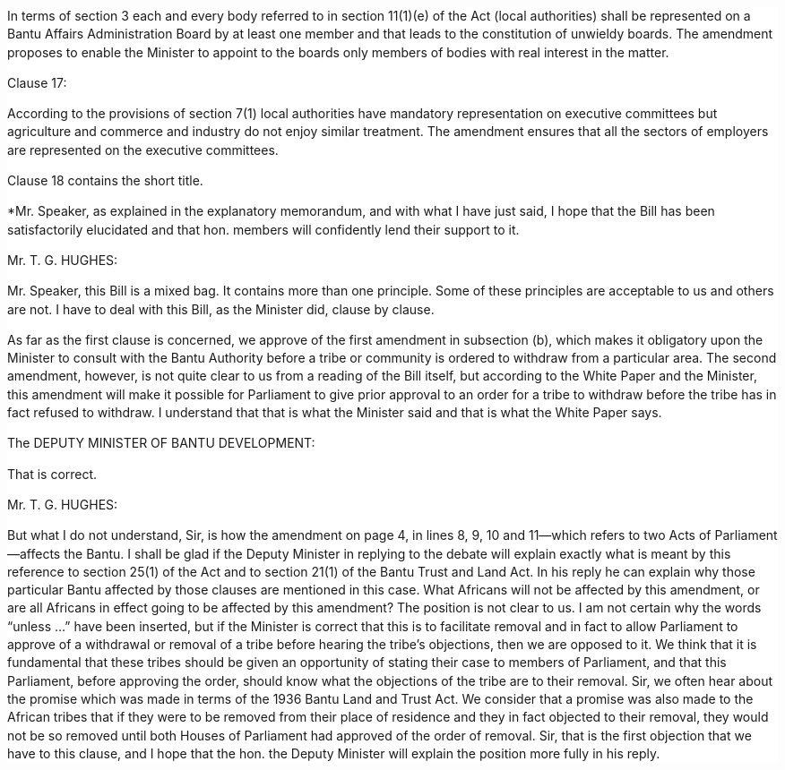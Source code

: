 <p>In terms of section 3 each and every body referred to in section 11(1)(e) of the Act (local authorities) shall be represented on a Bantu Affairs Administration Board by at least one member and that leads to the constitution of unwieldy boards. The amendment proposes to enable the Minister to appoint to the boards only members of bodies with real interest in the matter.</p>

<p>Clause 17:</p>

<p>According to the provisions of section 7(1) local authorities have mandatory representation on executive committees but agriculture and commerce and industry do not enjoy similar treatment. The amendment ensures that all the sectors of employers are represented on the executive committees.</p>

<p>Clause 18 contains the short title.</p>

<p>*Mr. Speaker, as explained in the explanatory memorandum, and with what I have just said, I hope that the Bill has been satisfactorily elucidated and that hon. members will confidently lend their support to it.</p>

</speech>

<speech by="#hughes">

<from>Mr. <person refersTo="hansard_za">T. G. HUGHES</person>:</from>

<p>Mr. Speaker, this Bill is a mixed bag. It contains more than one principle. Some of these principles are acceptable to us and others are not. I have to deal with this Bill, as the Minister did, clause by clause.</p>

<p><span class="col_399-400" refersTo="page_0213"/>As far as the first clause is concerned, we approve of the first amendment in subsection (b), which makes it obligatory upon the Minister to consult with the Bantu Authority before a tribe or community is ordered to withdraw from a particular area. The second amendment, however, is not quite clear to us from a reading of the Bill itself, but according to the White Paper and the Minister, this amendment will make it possible for Parliament to give prior approval to an order for a tribe to withdraw before the tribe has in fact refused to withdraw. I understand that that is what the Minister said and that is what the White Paper says.</p>

</speech>

<speech by="#deputy_minister_of_bantu_development">

<from>The <person refersTo="hansard_za">DEPUTY MINISTER OF BANTU DEVELOPMENT</person>:</from>

<p>That is correct.</p>

</speech>

<speech by="#hughes">

<from>Mr. <person refersTo="hansard_za">T. G. HUGHES</person>:</from>

<p>But what I do not understand, Sir, is how the amendment on page 4, in lines 8, 9, 10 and 11&#x2014;which refers to two Acts of Parliament&#x2014;affects the Bantu. I shall be glad if the Deputy Minister in replying to the debate will explain exactly what is meant by this reference to section 25(1) of the Act and to section 21(1) of the Bantu Trust and Land Act. In his reply he can explain why those particular Bantu affected by those clauses are mentioned in this case. What Africans will not be affected by this amendment, or are all Africans in effect going to be affected by this amendment? The position is not clear to us. I am not certain why the words &#x201C;unless &#x2026;&#x201D; have been inserted, but if the Minister is correct that this is to facilitate removal and in fact to allow Parliament to approve of a withdrawal or removal of a tribe before hearing the tribe&#x2019;s objections, then we are opposed to it. We think that it is fundamental that these tribes should be given an opportunity of stating their case to members of Parliament, and that this Parliament, before approving the order, should know what the objections of the tribe are to their removal. Sir, we often hear about the promise which was made in terms of the 1936 Bantu Land and Trust Act. We consider that a promise was also made to the African tribes that if they were to be removed from their place of residence and they in fact objected to their removal, they would not be so removed until both Houses of Parliament had approved of the order of removal. Sir, that is the first objection that we have to this clause, and I hope that the hon. the Deputy Minister will explain the position more fully in his reply.</p>
